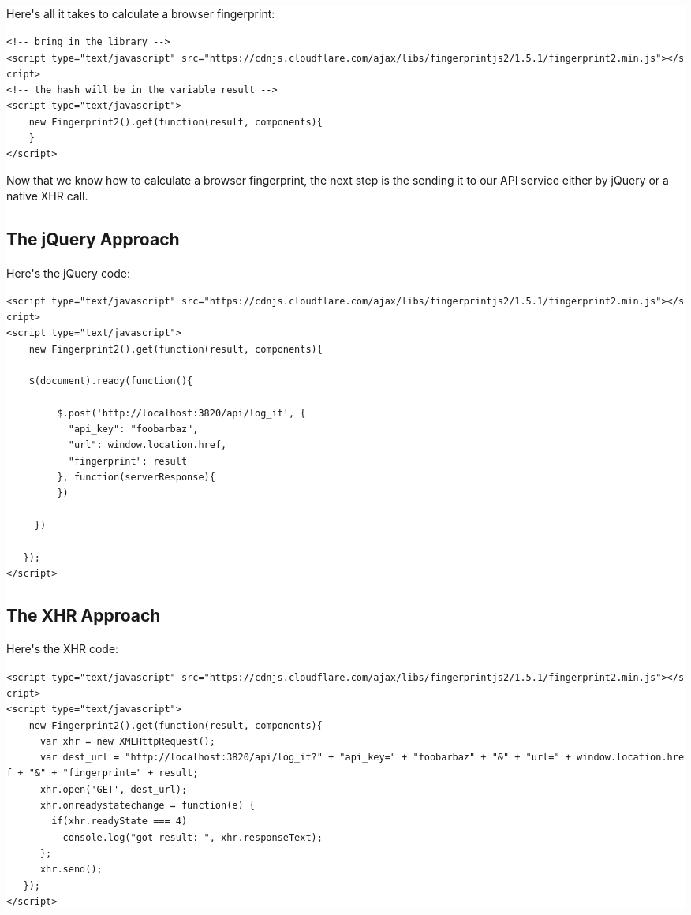 Here's all it takes to calculate a browser fingerprint:

    <!-- bring in the library -->
    <script type="text/javascript" src="https://cdnjs.cloudflare.com/ajax/libs/fingerprintjs2/1.5.1/fingerprint2.min.js"></script>
    <!-- the hash will be in the variable result -->
    <script type="text/javascript">
        new Fingerprint2().get(function(result, components){
        }
    </script>
    
Now that we know how to calculate a browser fingerprint, the next step is the sending it to our API service either by jQuery or a native XHR call.

## The jQuery Approach

Here's the jQuery code:

    <script type="text/javascript" src="https://cdnjs.cloudflare.com/ajax/libs/fingerprintjs2/1.5.1/fingerprint2.min.js"></script>
    <script type="text/javascript">
        new Fingerprint2().get(function(result, components){
     
        $(document).ready(function(){

             $.post('http://localhost:3820/api/log_it', {
               "api_key": "foobarbaz",
               "url": window.location.href,
               "fingerprint": result
             }, function(serverResponse){
             })

         })
     
       });
    </script>

## The XHR Approach

Here's the XHR code:

    <script type="text/javascript" src="https://cdnjs.cloudflare.com/ajax/libs/fingerprintjs2/1.5.1/fingerprint2.min.js"></script>
    <script type="text/javascript">
        new Fingerprint2().get(function(result, components){
          var xhr = new XMLHttpRequest();
          var dest_url = "http://localhost:3820/api/log_it?" + "api_key=" + "foobarbaz" + "&" + "url=" + window.location.href + "&" + "fingerprint=" + result;
          xhr.open('GET', dest_url);
          xhr.onreadystatechange = function(e) {
            if(xhr.readyState === 4)
              console.log("got result: ", xhr.responseText);
          };
          xhr.send();
       });
    </script>
    
